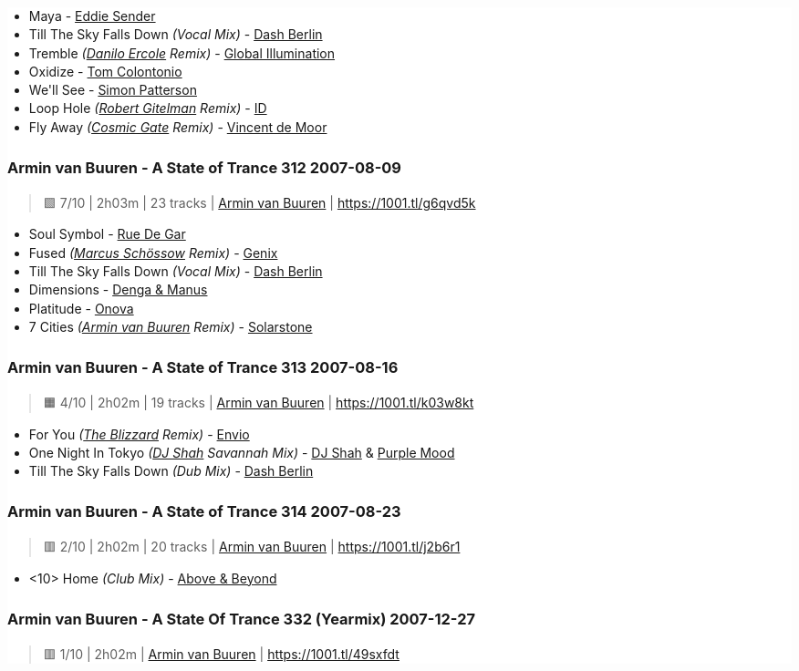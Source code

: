 - Maya - [Eddie Sender](#)
- Till The Sky Falls Down _(Vocal Mix)_ - [Dash Berlin](https://rateyourmusic.com/artist/dash-berlin)
- Tremble _([Danilo Ercole](https://rateyourmusic.com/artist/danilo_ercole) Remix)_ - [Global Illumination](https://rateyourmusic.com/artist/global_illumination)
- Oxidize - [Tom Colontonio](https://rateyourmusic.com/artist/tom_colontonio)
- We'll See - [Simon Patterson](https://rateyourmusic.com/artist/simon_patterson)
- Loop Hole _([Robert Gitelman](https://rateyourmusic.com/artist/robert_gitelman) Remix)_ - [ID](#)
- Fly Away _([Cosmic Gate](https://rateyourmusic.com/artist/cosmic_gate) Remix)_ - [Vincent de Moor](https://rateyourmusic.com/artist/vincent_de_moor)

### Armin van Buuren - A State of Trance 312 2007-08-09

> 🟩 7/10 | 2h03m | 23 tracks
> | [Armin van Buuren](https://rateyourmusic.com/artist/armin-van-buuren)
> | https://1001.tl/g6qvd5k

- Soul Symbol - [Rue De Gar](#)
- Fused _([Marcus Schössow](https://rateyourmusic.com/artist/marcus-schossow) Remix)_ - [Genix](https://rateyourmusic.com/artist/genix)
- Till The Sky Falls Down _(Vocal Mix)_ - [Dash Berlin](https://rateyourmusic.com/artist/dash-berlin)
- Dimensions - [Denga & Manus](#)
- Platitude - [Onova](https://rateyourmusic.com/artist/onova)
- 7 Cities _([Armin van Buuren](https://rateyourmusic.com/artist/armin-van-buuren) Remix)_ - [Solarstone](https://rateyourmusic.com/artist/solarstone)

### Armin van Buuren - A State of Trance 313 2007-08-16

> 🟧 4/10 | 2h02m | 19 tracks
> | [Armin van Buuren](https://rateyourmusic.com/artist/armin-van-buuren)
> | https://1001.tl/k03w8kt

- For You _([The Blizzard](https://rateyourmusic.com/artist/the-blizzard) Remix)_ - [Envio](https://rateyourmusic.com/artist/envio)
- One Night In Tokyo _([DJ Shah](https://rateyourmusic.com/artist/dj_shah) Savannah Mix)_ - [DJ Shah](https://rateyourmusic.com/artist/dj_shah) & [Purple Mood](https://rateyourmusic.com/artist/purple_mood)
- Till The Sky Falls Down _(Dub Mix)_ - [Dash Berlin](https://rateyourmusic.com/artist/dash-berlin)

### Armin van Buuren - A State of Trance 314 2007-08-23

> 🟥 2/10 | 2h02m | 20 tracks
> | [Armin van Buuren](https://rateyourmusic.com/artist/armin-van-buuren)
> | https://1001.tl/j2b6r1

- <10> Home _(Club Mix)_ - [Above & Beyond](https://rateyourmusic.com/artist/above-and-beyond)

### Armin van Buuren - A State Of Trance 332 (Yearmix) 2007-12-27

> 🟥 1/10 | 2h02m
> | [Armin van Buuren](https://rateyourmusic.com/artist/armin-van-buuren)
> | https://1001.tl/49sxfdt
